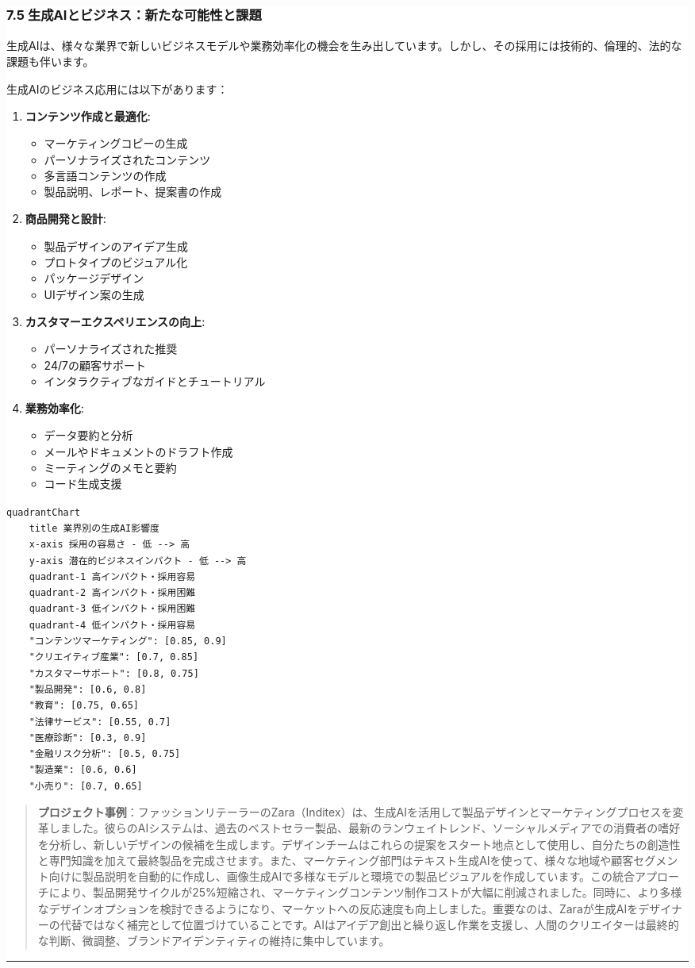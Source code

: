### 7.5 生成AIとビジネス：新たな可能性と課題

生成AIは、様々な業界で新しいビジネスモデルや業務効率化の機会を生み出しています。しかし、その採用には技術的、倫理的、法的な課題も伴います。

生成AIのビジネス応用には以下があります：

1. **コンテンツ作成と最適化**:
   - マーケティングコピーの生成
   - パーソナライズされたコンテンツ
   - 多言語コンテンツの作成
   - 製品説明、レポート、提案書の作成

2. **商品開発と設計**:
   - 製品デザインのアイデア生成
   - プロトタイプのビジュアル化
   - パッケージデザイン
   - UIデザイン案の生成

3. **カスタマーエクスペリエンスの向上**:
   - パーソナライズされた推奨
   - 24/7の顧客サポート
   - インタラクティブなガイドとチュートリアル

4. **業務効率化**:
   - データ要約と分析
   - メールやドキュメントのドラフト作成
   - ミーティングのメモと要約
   - コード生成支援

```mermaid
quadrantChart
    title 業界別の生成AI影響度
    x-axis 採用の容易さ - 低 --> 高
    y-axis 潜在的ビジネスインパクト - 低 --> 高
    quadrant-1 高インパクト・採用容易
    quadrant-2 高インパクト・採用困難
    quadrant-3 低インパクト・採用困難
    quadrant-4 低インパクト・採用容易
    "コンテンツマーケティング": [0.85, 0.9]
    "クリエイティブ産業": [0.7, 0.85]
    "カスタマーサポート": [0.8, 0.75]
    "製品開発": [0.6, 0.8]
    "教育": [0.75, 0.65]
    "法律サービス": [0.55, 0.7]
    "医療診断": [0.3, 0.9]
    "金融リスク分析": [0.5, 0.75]
    "製造業": [0.6, 0.6]
    "小売り": [0.7, 0.65]
```

> **プロジェクト事例**：ファッションリテーラーのZara（Inditex）は、生成AIを活用して製品デザインとマーケティングプロセスを変革しました。彼らのAIシステムは、過去のベストセラー製品、最新のランウェイトレンド、ソーシャルメディアでの消費者の嗜好を分析し、新しいデザインの候補を生成します。デザインチームはこれらの提案をスタート地点として使用し、自分たちの創造性と専門知識を加えて最終製品を完成させます。また、マーケティング部門はテキスト生成AIを使って、様々な地域や顧客セグメント向けに製品説明を自動的に作成し、画像生成AIで多様なモデルと環境での製品ビジュアルを作成しています。この統合アプローチにより、製品開発サイクルが25%短縮され、マーケティングコンテンツ制作コストが大幅に削減されました。同時に、より多様なデザインオプションを検討できるようになり、マーケットへの反応速度も向上しました。重要なのは、Zaraが生成AIをデザイナーの代替ではなく補完として位置づけていることです。AIはアイデア創出と繰り返し作業を支援し、人間のクリエイターは最終的な判断、微調整、ブランドアイデンティティの維持に集中しています。

---